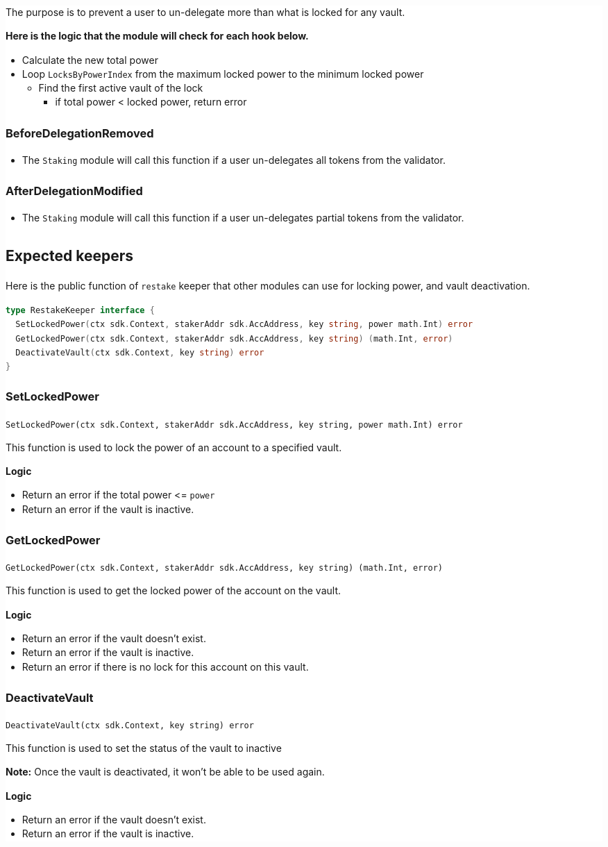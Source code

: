 The purpose is to prevent a user to un-delegate more than what is locked for any vault.

**Here is the logic that the module will check for each hook below.**
- Calculate the new total power
- Loop `LocksByPowerIndex` from the maximum locked power to the minimum locked power
    - Find the first active vault of the lock
        - if total power < locked power, return error

### BeforeDelegationRemoved

- The `Staking` module will call this function if a user un-delegates all tokens from the validator.

### AfterDelegationModified

- The `Staking` module will call this function if a user un-delegates partial tokens from the validator.


## Expected keepers

Here is the public function of `restake` keeper that other modules can use for locking power, and vault deactivation.

```go
type RestakeKeeper interface {
  SetLockedPower(ctx sdk.Context, stakerAddr sdk.AccAddress, key string, power math.Int) error
  GetLockedPower(ctx sdk.Context, stakerAddr sdk.AccAddress, key string) (math.Int, error)	
  DeactivateVault(ctx sdk.Context, key string) error
}
```

### SetLockedPower

`SetLockedPower(ctx sdk.Context, stakerAddr sdk.AccAddress, key string, power math.Int) error` 

This function is used to lock the power of an account to a specified vault.

**Logic**

- Return an error if the total power <= `power`
- Return an error if the vault is inactive.

### GetLockedPower

`GetLockedPower(ctx sdk.Context, stakerAddr sdk.AccAddress, key string) (math.Int, error)`

This function is used to get the locked power of the account on the vault.

**Logic**

- Return an error if the vault doesn’t exist.
- Return an error if the vault is inactive.
- Return an error if there is no lock for this account on this vault.

### DeactivateVault

`DeactivateVault(ctx sdk.Context, key string) error`

This function is used to set the status of the vault to inactive

**Note:** Once the vault is deactivated, it won’t be able to be used again.

**Logic**

- Return an error if the vault doesn’t exist.
- Return an error if the vault is inactive.
